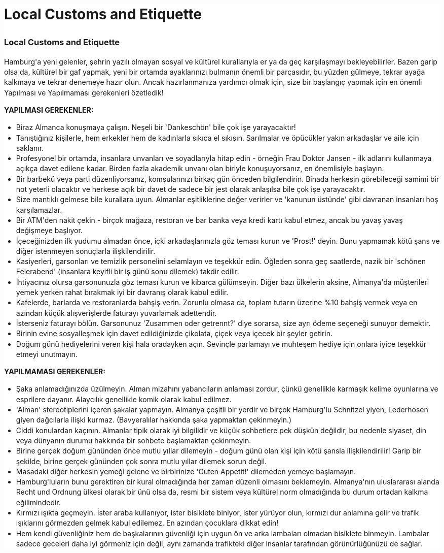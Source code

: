 # Local Customs and Etiquette

### Local Customs and Etiquette

Hamburg'a yeni gelenler, şehrin yazılı olmayan sosyal ve kültürel kurallarıyla er ya da geç karşılaşmayı bekleyebilirler. Bazen garip olsa da, kültürel bir gaf yapmak, yeni bir ortamda ayaklarınızı bulmanın önemli bir parçasıdır, bu yüzden gülmeye, tekrar ayağa kalkmaya ve tekrar denemeye hazır olun. Ancak hazırlanmanıza yardımcı olmak için, size bir başlangıç ​​yapmak için en önemli Yapılması ve Yapılmaması gerekenleri özetledik!

**YAPILMASI GEREKENLER:**

*   Biraz Almanca konuşmaya çalışın. Neşeli bir 'Dankeschön' bile çok işe yarayacaktır!
*   Tanıştığınız kişilerle, hem erkekler hem de kadınlarla sıkıca el sıkışın. Sarılmalar ve öpücükler yakın arkadaşlar ve aile için saklanır.
*   Profesyonel bir ortamda, insanlara unvanları ve soyadlarıyla hitap edin - örneğin Frau Doktor Jansen - ilk adlarını kullanmaya açıkça davet edilene kadar. Birden fazla akademik unvanı olan biriyle konuşuyorsanız, en önemlisiyle başlayın.
*   Bir barbekü veya parti düzenliyorsanız, komşularınızı birkaç gün önceden bilgilendirin. Binada herkesin görebileceği samimi bir not yeterli olacaktır ve herkese açık bir davet de sadece bir jest olarak anlaşılsa bile çok işe yarayacaktır.
*   Size mantıklı gelmese bile kurallara uyun. Almanlar eşitliklerine değer verirler ve 'kanunun üstünde' gibi davranan insanları hoş karşılamazlar.
*   Bir ATM'den nakit çekin - birçok mağaza, restoran ve bar banka veya kredi kartı kabul etmez, ancak bu yavaş yavaş değişmeye başlıyor.
*   İçeceğinizden ilk yudumu almadan önce, içki arkadaşlarınızla göz teması kurun ve 'Prost!' deyin. Bunu yapmamak kötü şans ve diğer istenmeyen sonuçlarla ilişkilendirilir.
*   Kasiyerleri, garsonları ve temizlik personelini selamlayın ve teşekkür edin. Öğleden sonra geç saatlerde, nazik bir 'schönen Feierabend' (insanlara keyifli bir iş günü sonu dilemek) takdir edilir.
*   İhtiyacınız olursa garsonunuzla göz teması kurun ve kibarca gülümseyin. Diğer bazı ülkelerin aksine, Almanya'da müşterileri yemek yerken rahat bırakmak iyi bir davranış olarak kabul edilir.
*   Kafelerde, barlarda ve restoranlarda bahşiş verin. Zorunlu olmasa da, toplam tutarın üzerine %10 bahşiş vermek veya en azından küçük alışverişlerde faturayı yuvarlamak adettendir.
*   İsterseniz faturayı bölün. Garsonunuz 'Zusammen oder getrennt?' diye sorarsa, size ayrı ödeme seçeneği sunuyor demektir.
*   Birinin evine sosyalleşmek için davet edildiğinizde çikolata, çiçek veya içecek bir şeyler getirin.
*   Doğum günü hediyelerini veren kişi hala oradayken açın. Sevinçle parlamayı ve muhteşem hediye için onlara iyice teşekkür etmeyi unutmayın.

**YAPILMAMASI GEREKENLER:**

*   Şaka anlamadığınızda üzülmeyin. Alman mizahını yabancıların anlaması zordur, çünkü genellikle karmaşık kelime oyunlarına ve esprilere dayanır. Alaycılık genellikle komik olarak kabul edilmez.
*   'Alman' stereotiplerini içeren şakalar yapmayın. Almanya çeşitli bir yerdir ve birçok Hamburg'lu Schnitzel yiyen, Lederhosen giyen dağcılarla ilişki kurmaz. (Bavyeralılar hakkında şaka yapmaktan çekinmeyin.)
*   Ciddi konulardan kaçının. Almanlar tipik olarak iyi bilgilidir ve küçük sohbetlere pek düşkün değildir, bu nedenle siyaset, din veya dünyanın durumu hakkında bir sohbete başlamaktan çekinmeyin.
*   Birine gerçek doğum gününden önce mutlu yıllar dilemeyin - doğum günü olan kişi için kötü şansla ilişkilendirilir! Garip bir şekilde, birine gerçek gününden çok sonra mutlu yıllar dilemek sorun değil.
*   Masadaki diğer herkesin yemeği gelene ve birbirinize 'Guten Appetit!' dilemeden yemeye başlamayın.
*   Hamburg'luların bunu gerektiren bir kural olmadığında her zaman düzenli olmasını beklemeyin. Almanya'nın uluslararası alanda Recht und Ordnung ülkesi olarak bir ünü olsa da, resmi bir sistem veya kültürel norm olmadığında bu durum ortadan kalkma eğilimindedir.
*   Kırmızı ışıkta geçmeyin. İster araba kullanıyor, ister bisiklete biniyor, ister yürüyor olun, kırmızı dur anlamına gelir ve trafik ışıklarını görmezden gelmek kabul edilemez. En azından çocuklara dikkat edin!
*   Hem kendi güvenliğiniz hem de başkalarının güvenliği için uygun ön ve arka lambaları olmadan bisiklete binmeyin. Lambalar sadece geceleri daha iyi görmeniz için değil, aynı zamanda trafikteki diğer insanlar tarafından görünürlüğünüzü de sağlar.